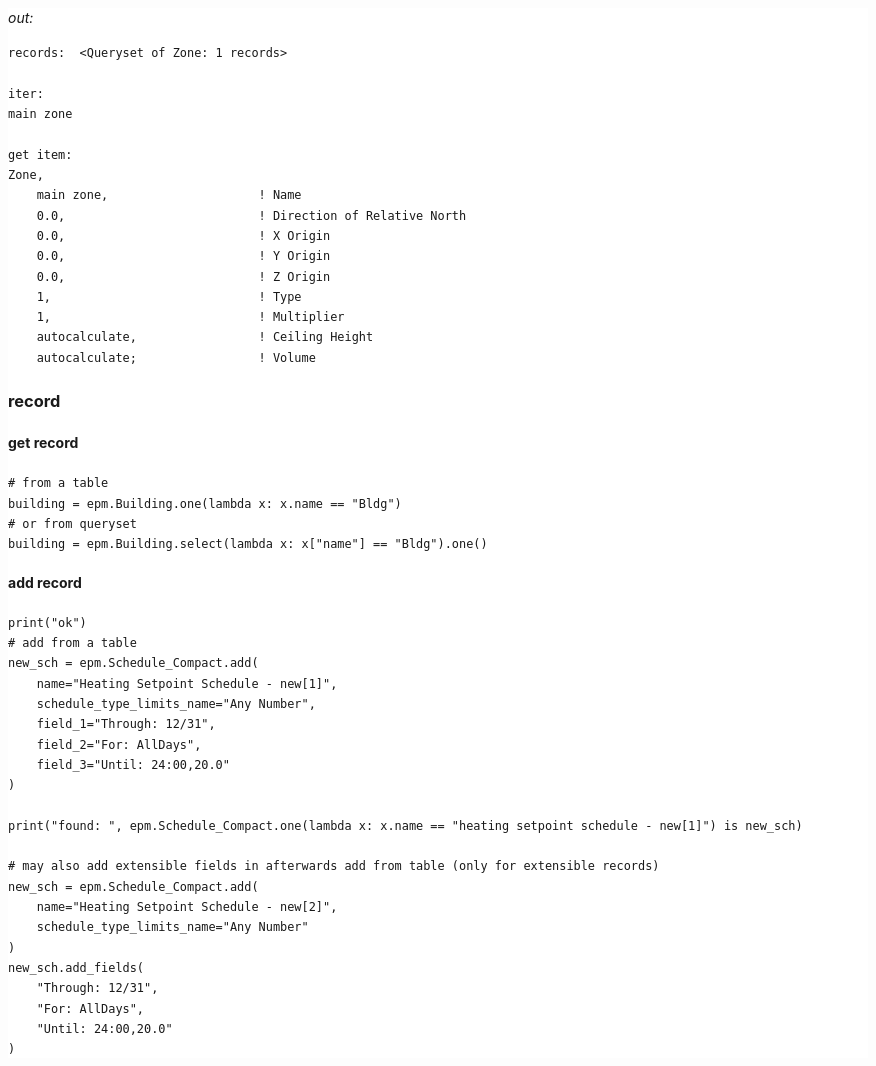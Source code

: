 
*out:*

	records:  <Queryset of Zone: 1 records>

	iter:
	main zone

	get item:
	Zone,
	    main zone,                     ! Name
	    0.0,                           ! Direction of Relative North
	    0.0,                           ! X Origin
	    0.0,                           ! Y Origin
	    0.0,                           ! Z Origin
	    1,                             ! Type
	    1,                             ! Multiplier
	    autocalculate,                 ! Ceiling Height
	    autocalculate;                 ! Volume


 ### record



 #### get record


	# from a table
	building = epm.Building.one(lambda x: x.name == "Bldg")
	# or from queryset
	building = epm.Building.select(lambda x: x["name"] == "Bldg").one()


 #### add record

	print("ok")
	# add from a table
	new_sch = epm.Schedule_Compact.add(
	    name="Heating Setpoint Schedule - new[1]",
	    schedule_type_limits_name="Any Number",
	    field_1="Through: 12/31",
	    field_2="For: AllDays",
	    field_3="Until: 24:00,20.0"
	)

	print("found: ", epm.Schedule_Compact.one(lambda x: x.name == "heating setpoint schedule - new[1]") is new_sch)

	# may also add extensible fields in afterwards add from table (only for extensible records)
	new_sch = epm.Schedule_Compact.add(
	    name="Heating Setpoint Schedule - new[2]",
	    schedule_type_limits_name="Any Number"
	)
	new_sch.add_fields(
	    "Through: 12/31",
	    "For: AllDays",
	    "Until: 24:00,20.0"
	)
